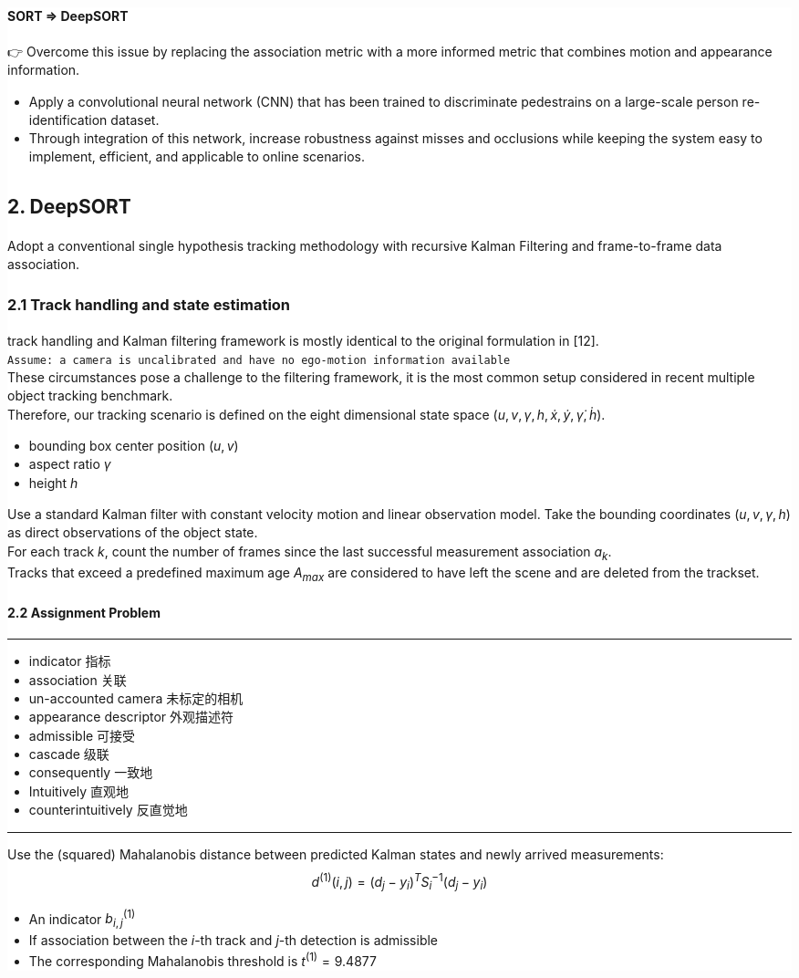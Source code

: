 #### SORT $\Rightarrow$ DeepSORT
:point_right: Overcome this issue by replacing the association metric with a more informed metric that combines motion and
appearance information.  
* Apply a convolutional neural network (CNN) that has been trained to discriminate pedestrains on a large-scale person
   re-identification dataset.  
* Through integration of this network, increase robustness against misses and occlusions
   while keeping the system easy to implement, efficient, and applicable to online scenarios.

## 2. DeepSORT
Adopt a conventional single hypothesis tracking methodology with recursive Kalman Filtering and frame-to-frame data
association.
### 2.1 Track handling and state estimation  
track handling and Kalman filtering framework is mostly identical to the original formulation in [12].  
`Assume: a camera is uncalibrated and have no ego-motion information available`  
These circumstances pose a challenge to the filtering framework, it is the most common setup considered in recent
multiple object tracking benchmark.  
Therefore, our tracking scenario is defined on the eight dimensional state space $(u, v, \gamma, h, \dot{x}, \dot{y},
\dot{\gamma}, \dot{h})$.  
* bounding box center position $(u, v)$
* aspect ratio $\gamma$
* height $h$  

Use a standard Kalman filter with constant velocity motion and linear observation model. Take the bounding coordinates
$(u, v, \gamma, h)$ as direct observations of the object state.  
For each track $k$, count the number of frames since the last successful measurement association $a_k$.  
Tracks that exceed a predefined maximum age $A_{max}$ are considered to have left the scene and are deleted from the trackset.
#### 2.2 Assignment Problem
*******************
* indicator 指标  
* association 关联
* un-accounted camera 未标定的相机
* appearance descriptor 外观描述符
* admissible 可接受
* cascade 级联
* consequently 一致地
* Intuitively 直观地
* counterintuitively 反直觉地
* *****************

Use the (squared) Mahalanobis distance between predicted Kalman states and newly arrived measurements:
$$d^{(1)}(i , j) = (d_j - y_i)^TS_i^{-1}(d_j-y_i)$$  
* An indicator $b_{i, j}^{(1)}$
* If association between the $i$-th track and $j$-th detection is admissible  
* The corresponding Mahalanobis threshold is $t^{(1)} = 9.4877$  
